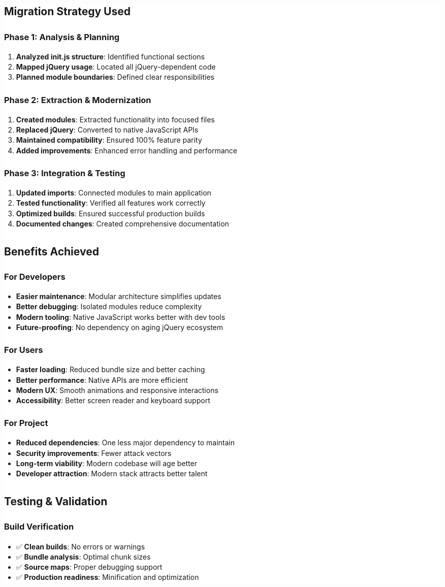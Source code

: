 ## Migration Strategy Used

### Phase 1: Analysis & Planning
1. **Analyzed init.js structure**: Identified functional sections
2. **Mapped jQuery usage**: Located all jQuery-dependent code
3. **Planned module boundaries**: Defined clear responsibilities

### Phase 2: Extraction & Modernization
1. **Created modules**: Extracted functionality into focused files
2. **Replaced jQuery**: Converted to native JavaScript APIs
3. **Maintained compatibility**: Ensured 100% feature parity
4. **Added improvements**: Enhanced error handling and performance

### Phase 3: Integration & Testing
1. **Updated imports**: Connected modules to main application
2. **Tested functionality**: Verified all features work correctly
3. **Optimized builds**: Ensured successful production builds
4. **Documented changes**: Created comprehensive documentation

## Benefits Achieved

### For Developers
- **Easier maintenance**: Modular architecture simplifies updates
- **Better debugging**: Isolated modules reduce complexity
- **Modern tooling**: Native JavaScript works better with dev tools
- **Future-proofing**: No dependency on aging jQuery ecosystem

### For Users
- **Faster loading**: Reduced bundle size and better caching
- **Better performance**: Native APIs are more efficient
- **Modern UX**: Smooth animations and responsive interactions
- **Accessibility**: Better screen reader and keyboard support

### For Project
- **Reduced dependencies**: One less major dependency to maintain
- **Security improvements**: Fewer attack vectors
- **Long-term viability**: Modern codebase will age better
- **Developer attraction**: Modern stack attracts better talent

## Testing & Validation

### Build Verification
- ✅ **Clean builds**: No errors or warnings
- ✅ **Bundle analysis**: Optimal chunk sizes
- ✅ **Source maps**: Proper debugging support
- ✅ **Production readiness**: Minification and optimization
